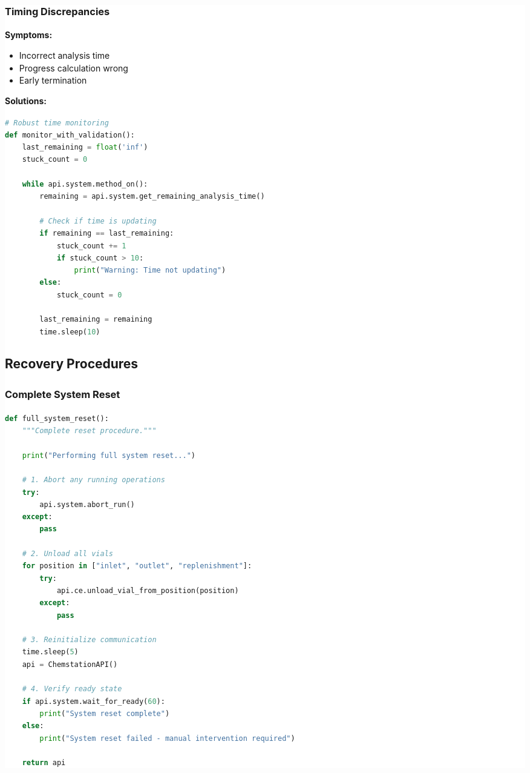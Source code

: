 ### Timing Discrepancies

**Symptoms:**
- Incorrect analysis time
- Progress calculation wrong
- Early termination

**Solutions:**

```python
# Robust time monitoring
def monitor_with_validation():
    last_remaining = float('inf')
    stuck_count = 0
    
    while api.system.method_on():
        remaining = api.system.get_remaining_analysis_time()
        
        # Check if time is updating
        if remaining == last_remaining:
            stuck_count += 1
            if stuck_count > 10:
                print("Warning: Time not updating")
        else:
            stuck_count = 0
            
        last_remaining = remaining
        time.sleep(10)
```

## Recovery Procedures

### Complete System Reset

```python
def full_system_reset():
    """Complete reset procedure."""
    
    print("Performing full system reset...")
    
    # 1. Abort any running operations
    try:
        api.system.abort_run()
    except:
        pass
    
    # 2. Unload all vials
    for position in ["inlet", "outlet", "replenishment"]:
        try:
            api.ce.unload_vial_from_position(position)
        except:
            pass
    
    # 3. Reinitialize communication
    time.sleep(5)
    api = ChemstationAPI()
    
    # 4. Verify ready state
    if api.system.wait_for_ready(60):
        print("System reset complete")
    else:
        print("System reset failed - manual intervention required")
    
    return api
```